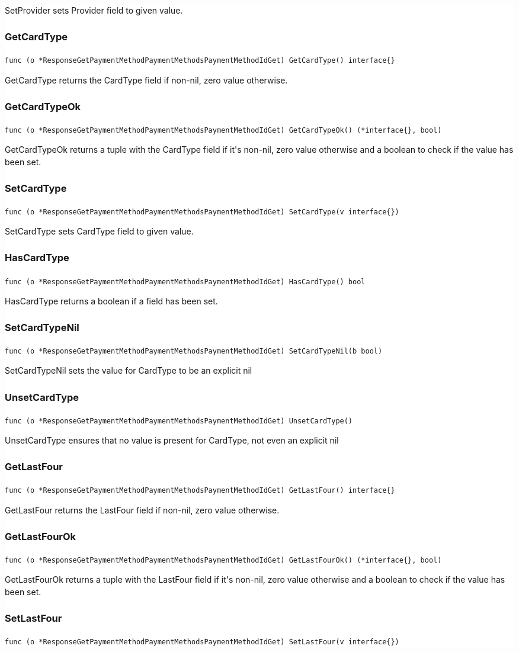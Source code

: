 SetProvider sets Provider field to given value.


### GetCardType

`func (o *ResponseGetPaymentMethodPaymentMethodsPaymentMethodIdGet) GetCardType() interface{}`

GetCardType returns the CardType field if non-nil, zero value otherwise.

### GetCardTypeOk

`func (o *ResponseGetPaymentMethodPaymentMethodsPaymentMethodIdGet) GetCardTypeOk() (*interface{}, bool)`

GetCardTypeOk returns a tuple with the CardType field if it's non-nil, zero value otherwise
and a boolean to check if the value has been set.

### SetCardType

`func (o *ResponseGetPaymentMethodPaymentMethodsPaymentMethodIdGet) SetCardType(v interface{})`

SetCardType sets CardType field to given value.

### HasCardType

`func (o *ResponseGetPaymentMethodPaymentMethodsPaymentMethodIdGet) HasCardType() bool`

HasCardType returns a boolean if a field has been set.

### SetCardTypeNil

`func (o *ResponseGetPaymentMethodPaymentMethodsPaymentMethodIdGet) SetCardTypeNil(b bool)`

 SetCardTypeNil sets the value for CardType to be an explicit nil

### UnsetCardType
`func (o *ResponseGetPaymentMethodPaymentMethodsPaymentMethodIdGet) UnsetCardType()`

UnsetCardType ensures that no value is present for CardType, not even an explicit nil
### GetLastFour

`func (o *ResponseGetPaymentMethodPaymentMethodsPaymentMethodIdGet) GetLastFour() interface{}`

GetLastFour returns the LastFour field if non-nil, zero value otherwise.

### GetLastFourOk

`func (o *ResponseGetPaymentMethodPaymentMethodsPaymentMethodIdGet) GetLastFourOk() (*interface{}, bool)`

GetLastFourOk returns a tuple with the LastFour field if it's non-nil, zero value otherwise
and a boolean to check if the value has been set.

### SetLastFour

`func (o *ResponseGetPaymentMethodPaymentMethodsPaymentMethodIdGet) SetLastFour(v interface{})`
